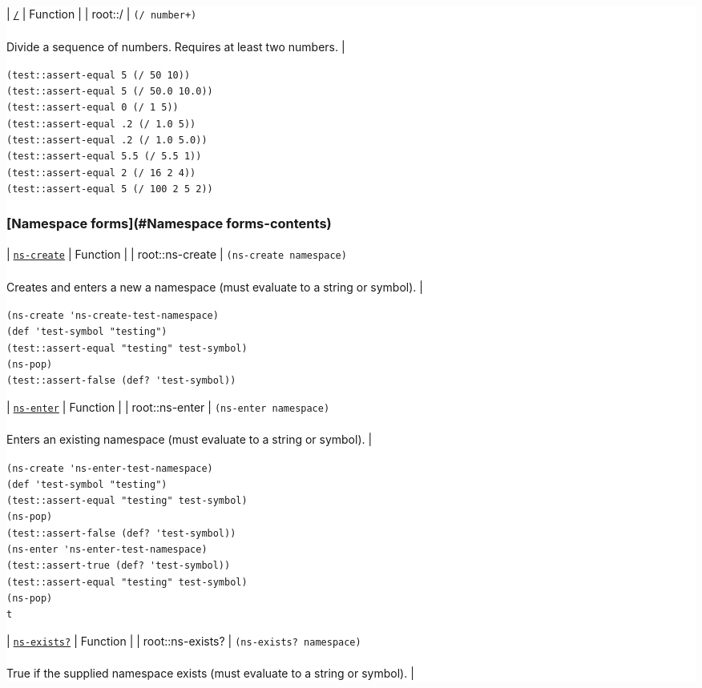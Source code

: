 
| <a id="root::/" class="anchor" aria-hidden="true" href="#sl-sh-form-documentation"></a>[``/``](#root::/-contents) | Function |
| root::/ | ``(/ number+)``<br><br>Divide a sequence of numbers.  Requires at least two numbers. |

```
(test::assert-equal 5 (/ 50 10))
(test::assert-equal 5 (/ 50.0 10.0))
(test::assert-equal 0 (/ 1 5))
(test::assert-equal .2 (/ 1.0 5))
(test::assert-equal .2 (/ 1.0 5.0))
(test::assert-equal 5.5 (/ 5.5 1))
(test::assert-equal 2 (/ 16 2 4))
(test::assert-equal 5 (/ 100 2 5 2))
```
### <a id="Namespace forms-body" class="anchor" aria-hidden="true" href="#sl-sh-form-documentation"></a>[Namespace forms](#Namespace forms-contents)



| <a id="root::ns-create" class="anchor" aria-hidden="true" href="#sl-sh-form-documentation"></a>[``ns-create``](#root::ns-create-contents) | Function |
| root::ns-create | ``(ns-create namespace)``<br><br>Creates and enters a new a namespace (must evaluate to a string or symbol). |

```
(ns-create 'ns-create-test-namespace)
(def 'test-symbol "testing")
(test::assert-equal "testing" test-symbol)
(ns-pop)
(test::assert-false (def? 'test-symbol))
```


| <a id="root::ns-enter" class="anchor" aria-hidden="true" href="#sl-sh-form-documentation"></a>[``ns-enter``](#root::ns-enter-contents) | Function |
| root::ns-enter | ``(ns-enter namespace)``<br><br>Enters an existing namespace (must evaluate to a string or symbol). |

```
(ns-create 'ns-enter-test-namespace)
(def 'test-symbol "testing")
(test::assert-equal "testing" test-symbol)
(ns-pop)
(test::assert-false (def? 'test-symbol))
(ns-enter 'ns-enter-test-namespace)
(test::assert-true (def? 'test-symbol))
(test::assert-equal "testing" test-symbol)
(ns-pop)
t
```


| <a id="root::ns-exists?" class="anchor" aria-hidden="true" href="#sl-sh-form-documentation"></a>[``ns-exists?``](#root::ns-exists?-contents) | Function |
| root::ns-exists? | ``(ns-exists? namespace)``<br><br>True if the supplied namespace exists (must evaluate to a string or symbol). |

